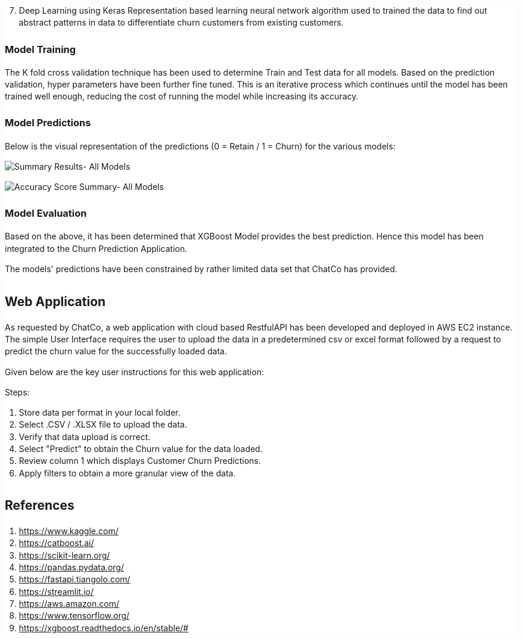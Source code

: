7. Deep Learning using Keras
   Representation based learning neural network algorithm used to trained the data to find out abstract patterns in data to differentiate churn customers from existing customers.

### Model Training <a name="subparagraph7"></a>

The K fold cross validation technique has been used to determine Train and Test data for all models.
Based on the prediction validation, hyper parameters have been further fine tuned. This is an iterative process which continues until the model has been trained well enough, reducing the cost of running the model while increasing its accuracy.

### Model Predictions <a name="subparagraph8"></a>

Below is the visual representation of the predictions (0 = Retain / 1 = Churn) for the various models:

![Summary Results- All Models](https://github.com/chirathlv/Churn-Prediction-App/blob/pre-prod/Images/Model%20Results.PNG)

![Accuracy Score Summary- All Models](https://github.com/chirathlv/Churn-Prediction-App/blob/pre-prod/Images/Accuracy%20Score%20Graph.PNG)

### Model Evaluation <a name="subparagraph9"></a>

Based on the above, it has been determined that XGBoost Model provides the best prediction. Hence this model has been integrated to the Churn Prediction Application.

The models' predictions have been constrained by rather limited data set that ChatCo has provided.

## Web Application <a name="paragraph5"></a>

As requested by ChatCo, a web application with cloud based RestfulAPI has been developed and deployed in AWS EC2 instance. The simple User Interface requires the user to upload the data in a predetermined csv or excel format followed by a request to predict the churn value for the successfully loaded data.

Given below are the key user instructions for this web application:

Steps:

1. Store data per format in your local folder.
2. Select .CSV / .XLSX file to upload the data.
3. Verify that data upload is correct.
4. Select "Predict" to obtain the Churn value for the data loaded.
5. Review column 1 which displays Customer Churn Predictions.
6. Apply filters to obtain a more granular view of the data.

## References <a name="paragraph6"></a>

1. https://www.kaggle.com/
2. https://catboost.ai/
3. https://scikit-learn.org/
4. https://pandas.pydata.org/
5. https://fastapi.tiangolo.com/
6. https://streamlit.io/
7. https://aws.amazon.com/
8. https://www.tensorflow.org/
9. https://xgboost.readthedocs.io/en/stable/#
